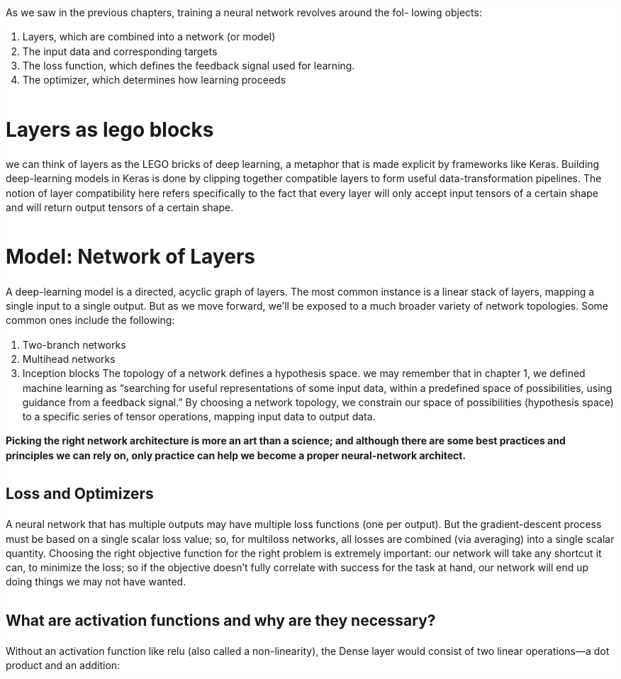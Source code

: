 As we saw in the previous chapters, training a neural network revolves around the fol-
lowing objects:
1. Layers, which are combined into a network (or model)
2. The input data and corresponding targets
3. The loss function, which defines the feedback signal used for learning.
4. The optimizer, which determines how learning proceeds

# Layers as lego blocks

we can think of layers as the LEGO bricks of deep learning, a metaphor that is made explicit by frameworks like Keras. Building deep-learning models in Keras is done by clipping together compatible layers to form useful data-transformation pipelines. The notion of layer compatibility here refers specifically to the fact that every layer will only accept input tensors of a certain shape and will return output tensors of a certain shape.


# Model: Network of Layers

A deep-learning model is a directed, acyclic graph of layers. The most common
instance is a linear stack of layers, mapping a single input to a single output. But as we move forward, we’ll be exposed to a much broader variety of network topologies. Some common ones include the following:
1. Two-branch networks
2. Multihead networks
3. Inception blocks
The topology of a network defines a hypothesis space. we may remember that in chapter 1, we defined machine learning as “searching for useful representations of some input data, within a predefined space of possibilities, using guidance from a feedback signal.” By choosing a network topology, we constrain our space of possibilities (hypothesis space) to a specific series of tensor operations, mapping input data to output data.

**Picking the right network architecture is more an art than a science; and although there are some best practices and principles we can rely on, only practice can help we become a proper neural-network architect.**

## Loss and Optimizers

A neural network that has multiple outputs may have multiple loss functions (one per output). But the gradient-descent process must be based on a single scalar loss value; so, for multiloss networks, all losses are combined (via averaging) into a single scalar quantity. Choosing the right objective function for the right problem is extremely important: our network will take any shortcut it can, to minimize the loss; so if the objective doesn’t fully correlate with success for the task at hand, our network will end up doing things we may not have wanted.


## What are activation functions and why are they necessary?

Without an activation function like relu (also called a non-linearity), the Dense layer would consist of two linear operations—a dot product and an addition:

